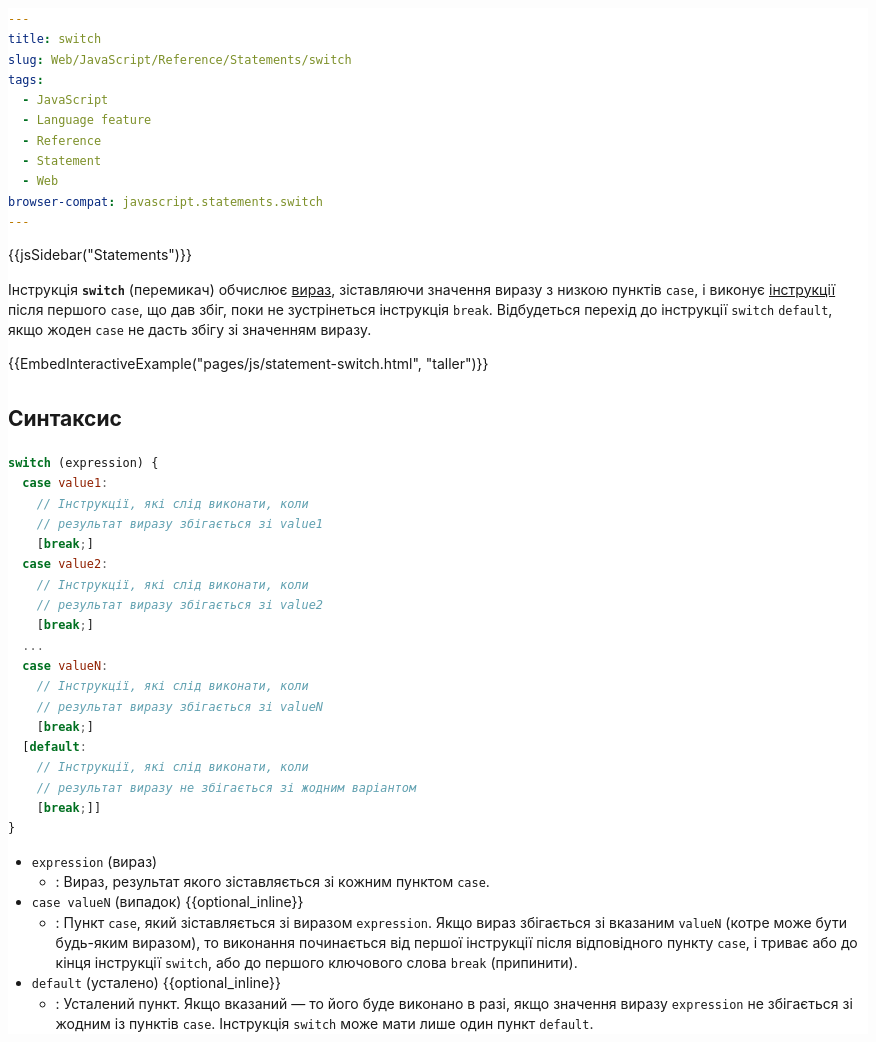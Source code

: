 ```yaml
---
title: switch
slug: Web/JavaScript/Reference/Statements/switch
tags:
  - JavaScript
  - Language feature
  - Reference
  - Statement
  - Web
browser-compat: javascript.statements.switch
---
```


{{jsSidebar("Statements")}}

Інструкція **`switch`** (перемикач) обчислює [вираз](/uk/docs/Web/JavaScript/Guide/Expressions_and_Operators), зіставляючи значення виразу з низкою пунктів `case`, і виконує [інструкції](/uk/docs/Web/JavaScript/Reference/Statements) після першого `case`, що дав збіг, поки не зустрінеться інструкція `break`. Відбудеться перехід до інструкції `switch` `default`, якщо жоден `case` не дасть збігу зі значенням виразу.

{{EmbedInteractiveExample("pages/js/statement-switch.html", "taller")}}

## Синтаксис

```js
switch (expression) {
  case value1:
    // Інструкції, які слід виконати, коли
    // результат виразу збігається зі value1
    [break;]
  case value2:
    // Інструкції, які слід виконати, коли
    // результат виразу збігається зі value2
    [break;]
  ...
  case valueN:
    // Інструкції, які слід виконати, коли
    // результат виразу збігається зі valueN
    [break;]
  [default:
    // Інструкції, які слід виконати, коли
    // результат виразу не збігається зі жодним варіантом
    [break;]]
}
```

- `expression` (вираз)
  - : Вираз, результат якого зіставляється зі кожним пунктом `case`.
- `case valueN` (випадок) {{optional_inline}}
  - : Пункт `case`, який зіставляється зі виразом `expression`. Якщо вираз збігається зі вказаним `valueN` (котре може бути будь-яким виразом), то виконання починається від першої інструкції після відповідного пункту `case`, і триває або до кінця інструкції `switch`, або до першого ключового слова `break` (припинити).
- `default` (усталено) {{optional_inline}}
  - : Усталений пункт. Якщо вказаний — то його буде виконано в разі, якщо значення виразу `expression` не збігається зі жодним із пунктів `case`. Інструкція `switch` може мати лише один пункт `default`.
